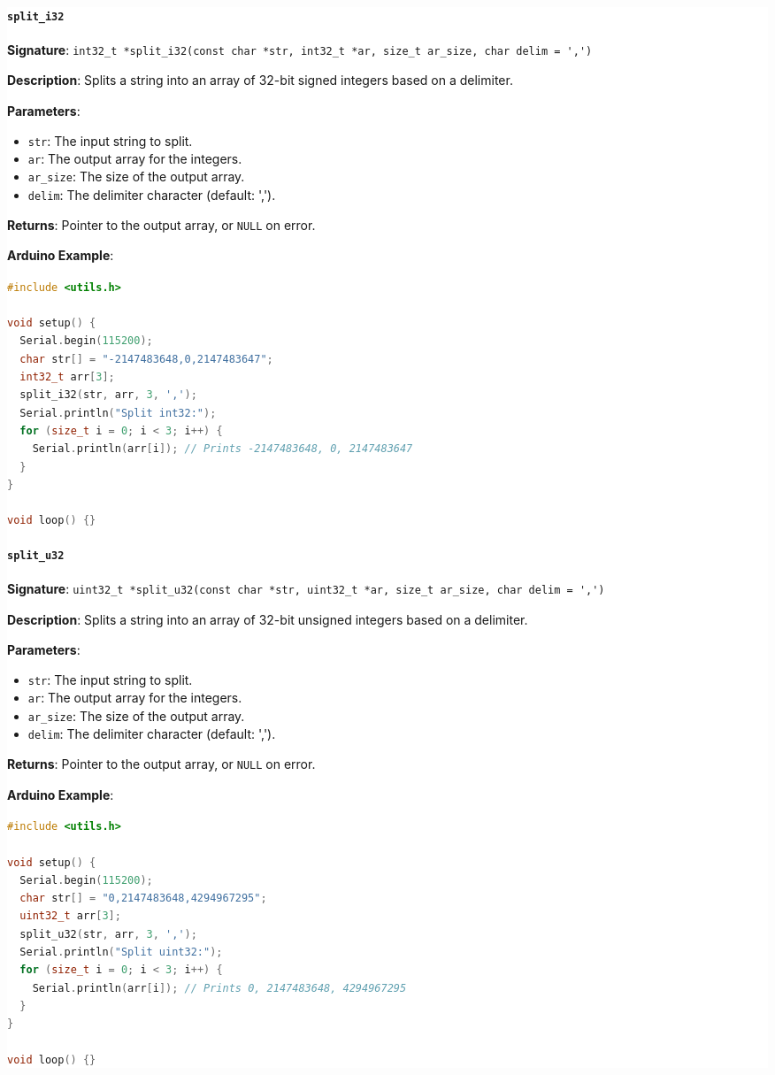 #### `split_i32`

**Signature**: `int32_t *split_i32(const char *str, int32_t *ar, size_t ar_size, char delim = ',')`

**Description**: Splits a string into an array of 32-bit signed integers based on a delimiter.

**Parameters**:
- `str`: The input string to split.
- `ar`: The output array for the integers.
- `ar_size`: The size of the output array.
- `delim`: The delimiter character (default: ',').

**Returns**: Pointer to the output array, or `NULL` on error.

**Arduino Example**:
```cpp
#include <utils.h>

void setup() {
  Serial.begin(115200);
  char str[] = "-2147483648,0,2147483647";
  int32_t arr[3];
  split_i32(str, arr, 3, ',');
  Serial.println("Split int32:");
  for (size_t i = 0; i < 3; i++) {
    Serial.println(arr[i]); // Prints -2147483648, 0, 2147483647
  }
}

void loop() {}
```

#### `split_u32`

**Signature**: `uint32_t *split_u32(const char *str, uint32_t *ar, size_t ar_size, char delim = ',')`

**Description**: Splits a string into an array of 32-bit unsigned integers based on a delimiter.

**Parameters**:
- `str`: The input string to split.
- `ar`: The output array for the integers.
- `ar_size`: The size of the output array.
- `delim`: The delimiter character (default: ',').

**Returns**: Pointer to the output array, or `NULL` on error.

**Arduino Example**:
```cpp
#include <utils.h>

void setup() {
  Serial.begin(115200);
  char str[] = "0,2147483648,4294967295";
  uint32_t arr[3];
  split_u32(str, arr, 3, ',');
  Serial.println("Split uint32:");
  for (size_t i = 0; i < 3; i++) {
    Serial.println(arr[i]); // Prints 0, 2147483648, 4294967295
  }
}

void loop() {}
```
